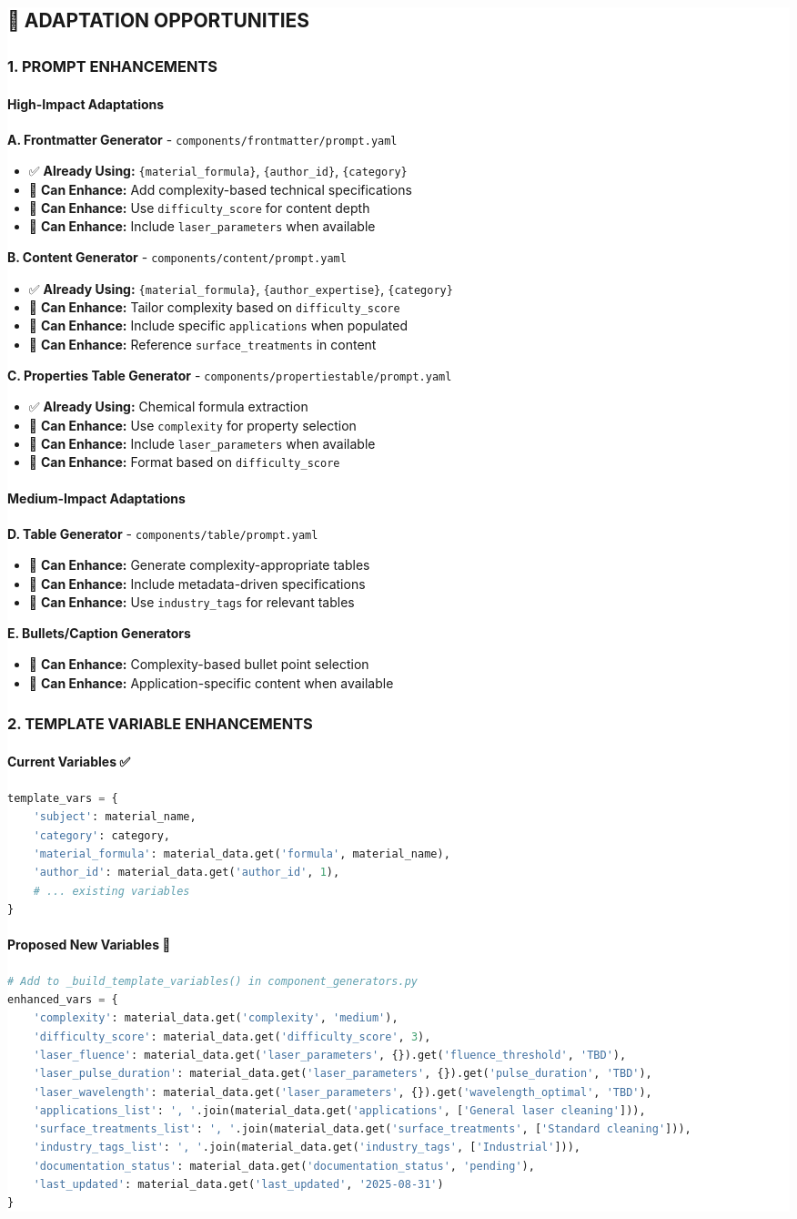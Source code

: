 ## 🎯 **ADAPTATION OPPORTUNITIES**

### **1. PROMPT ENHANCEMENTS**

#### **High-Impact Adaptations**

**A. Frontmatter Generator** - `components/frontmatter/prompt.yaml`
- ✅ **Already Using:** `{material_formula}`, `{author_id}`, `{category}`
- 🔧 **Can Enhance:** Add complexity-based technical specifications
- 🔧 **Can Enhance:** Use `difficulty_score` for content depth
- 🔧 **Can Enhance:** Include `laser_parameters` when available

**B. Content Generator** - `components/content/prompt.yaml`
- ✅ **Already Using:** `{material_formula}`, `{author_expertise}`, `{category}`
- 🔧 **Can Enhance:** Tailor complexity based on `difficulty_score`
- 🔧 **Can Enhance:** Include specific `applications` when populated
- 🔧 **Can Enhance:** Reference `surface_treatments` in content

**C. Properties Table Generator** - `components/propertiestable/prompt.yaml`
- ✅ **Already Using:** Chemical formula extraction
- 🔧 **Can Enhance:** Use `complexity` for property selection
- 🔧 **Can Enhance:** Include `laser_parameters` when available
- 🔧 **Can Enhance:** Format based on `difficulty_score`

#### **Medium-Impact Adaptations**

**D. Table Generator** - `components/table/prompt.yaml`
- 🔧 **Can Enhance:** Generate complexity-appropriate tables
- 🔧 **Can Enhance:** Include metadata-driven specifications
- 🔧 **Can Enhance:** Use `industry_tags` for relevant tables

**E. Bullets/Caption Generators**
- 🔧 **Can Enhance:** Complexity-based bullet point selection
- 🔧 **Can Enhance:** Application-specific content when available

### **2. TEMPLATE VARIABLE ENHANCEMENTS**

#### **Current Variables** ✅
```python
template_vars = {
    'subject': material_name,
    'category': category,
    'material_formula': material_data.get('formula', material_name),
    'author_id': material_data.get('author_id', 1),
    # ... existing variables
}
```

#### **Proposed New Variables** 🔧
```python
# Add to _build_template_variables() in component_generators.py
enhanced_vars = {
    'complexity': material_data.get('complexity', 'medium'),
    'difficulty_score': material_data.get('difficulty_score', 3),
    'laser_fluence': material_data.get('laser_parameters', {}).get('fluence_threshold', 'TBD'),
    'laser_pulse_duration': material_data.get('laser_parameters', {}).get('pulse_duration', 'TBD'),
    'laser_wavelength': material_data.get('laser_parameters', {}).get('wavelength_optimal', 'TBD'),
    'applications_list': ', '.join(material_data.get('applications', ['General laser cleaning'])),
    'surface_treatments_list': ', '.join(material_data.get('surface_treatments', ['Standard cleaning'])),
    'industry_tags_list': ', '.join(material_data.get('industry_tags', ['Industrial'])),
    'documentation_status': material_data.get('documentation_status', 'pending'),
    'last_updated': material_data.get('last_updated', '2025-08-31')
}
```
